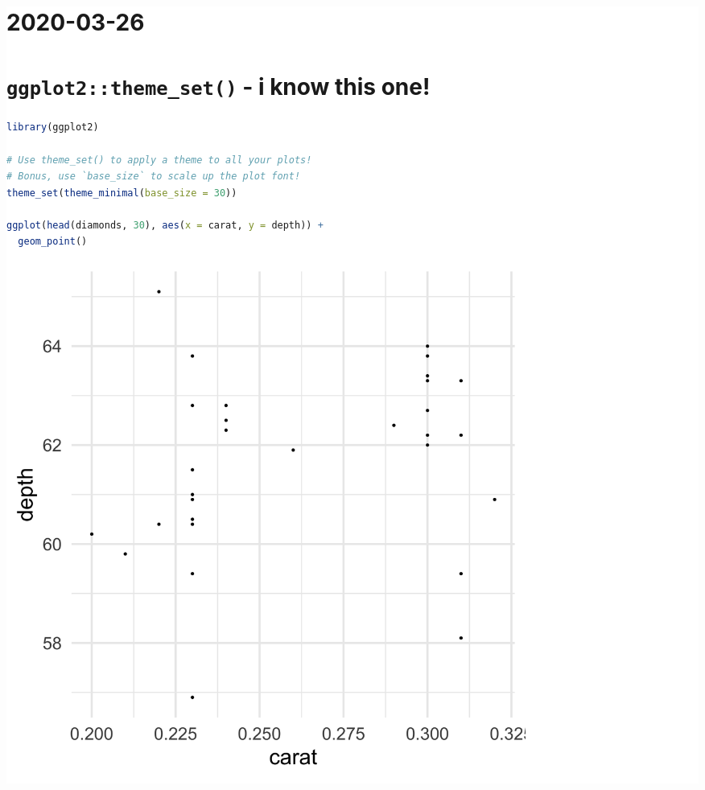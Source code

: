2020-03-26
================

# `ggplot2::theme_set()` - i know this one\!

``` r
library(ggplot2)

# Use theme_set() to apply a theme to all your plots!
# Bonus, use `base_size` to scale up the plot font!
theme_set(theme_minimal(base_size = 30)) 

ggplot(head(diamonds, 30), aes(x = carat, y = depth)) + 
  geom_point()
```

<img src="README_files/figure-gfm/old-1.png" width="75%" />
